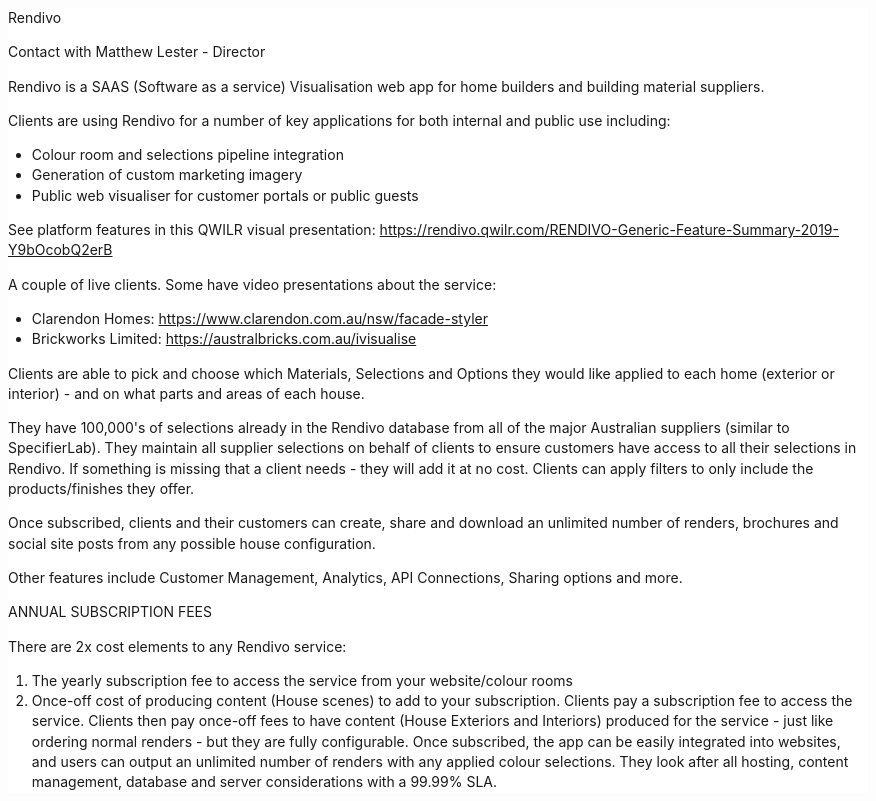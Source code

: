 
    





Rendivo


Contact with Matthew Lester - Director


Rendivo is a SAAS (Software as a service) Visualisation web app for home builders and building material suppliers.


Clients are using Rendivo for a number of key applications for both internal and public use including:


* Colour room and selections pipeline integration
* Generation of custom marketing imagery
* Public web visualiser for customer portals or public guests


See platform features in this QWILR visual presentation: https://rendivo.qwilr.com/RENDIVO-Generic-Feature-Summary-2019-Y9bOcobQ2erB


A couple of live clients. Some have video presentations about the service:
* Clarendon Homes: https://www.clarendon.com.au/nsw/facade-styler
* Brickworks Limited: https://australbricks.com.au/ivisualise


Clients are able to pick and choose which Materials, Selections and Options they would like applied to each home (exterior or interior) - and on what parts and areas of each house.


They have 100,000's of selections already in the Rendivo database from all of the major Australian suppliers (similar to SpecifierLab). They maintain all supplier selections on behalf of clients to ensure customers have access to all their selections in Rendivo.
If something is missing that a client needs - they will add it at no cost.
Clients can apply filters to only include the products/finishes they offer.


Once subscribed, clients and their customers can create, share and download an unlimited number of renders, brochures and social site posts from any possible house configuration.


Other features include Customer Management, Analytics, API Connections, Sharing options and more.


ANNUAL SUBSCRIPTION FEES


There are 2x cost elements to any Rendivo service:
1. The yearly subscription fee to access the service from your website/colour rooms
2. Once-off cost of producing content (House scenes) to add to your subscription.
Clients pay a subscription fee to access the service.
Clients then pay once-off fees to have content (House Exteriors and Interiors) produced for the service - just like ordering normal renders - but they are fully configurable.
Once subscribed, the app can be easily integrated into websites, and users can output an unlimited number of renders with any applied colour selections. 
They look after all hosting, content management, database and server considerations with a 99.99% SLA.
